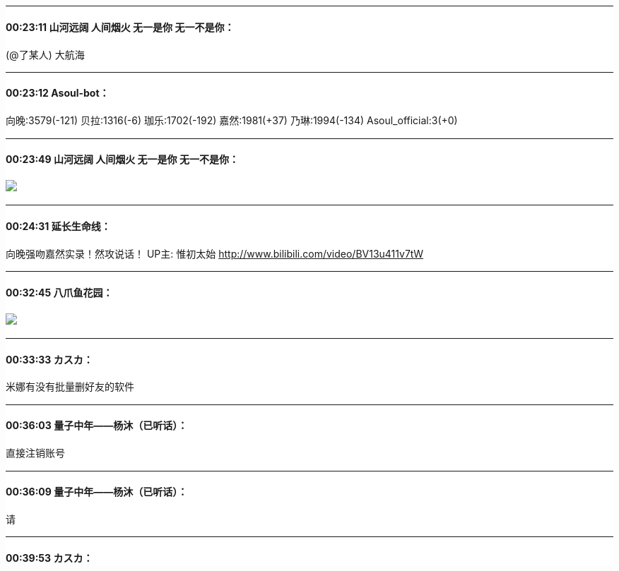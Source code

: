 *****

#### 00:23:11  山河远阔 人间烟火 无一是你 无一不是你：

(@了某人)  大航海

*****

#### 00:23:12  Asoul-bot：

向晚:3579(-121)
贝拉:1316(-6)
珈乐:1702(-192)
嘉然:1981(+37)
乃琳:1994(-134)
Asoul_official:3(+0)


*****

#### 00:23:49  山河远阔 人间烟火 无一是你 无一不是你：

![](http://gchat.qpic.cn/gchatpic_new/303694601/614391357-2842543051-A119C31FF345302182A928FBA4B7FF6B/0?term=2")

*****

#### 00:24:31  延长生命线：

向晚强吻嘉然实录！然攻说话！ UP主: 惟初太始 http://www.bilibili.com/video/BV13u411v7tW

*****

#### 00:32:45  八爪鱼花园：

![](http://gchat.qpic.cn/gchatpic_new/895249074/614391357-2749395128-EA263CFEB43A422FABA7DFB2E4AB2D7D/0?term=2")

*****

#### 00:33:33  カスカ：

米娜有没有批量删好友的软件

*****

#### 00:36:03  量子中年——杨沐（已听话）：

直接注销账号

*****

#### 00:36:09  量子中年——杨沐（已听话）：

请

*****

#### 00:39:53  カスカ：
